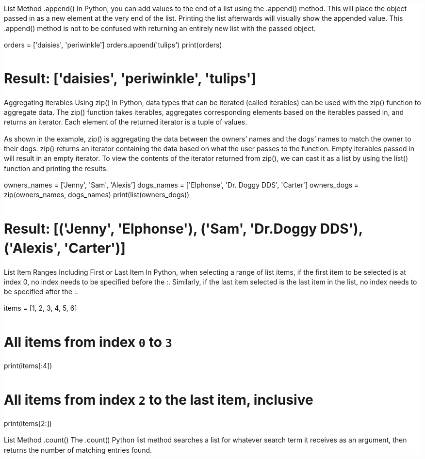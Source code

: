 
List Method .append()
In Python, you can add values to the end of a list using the .append() method. This will place the object passed in as a new element at the very end of the list. Printing the list afterwards will visually show the appended value. This .append() method is not to be confused with returning an entirely new list with the passed object.

orders = ['daisies', 'periwinkle']
orders.append('tulips')
print(orders)
# Result: ['daisies', 'periwinkle', 'tulips']


Aggregating Iterables Using zip()
In Python, data types that can be iterated (called iterables) can be used with the zip() function to aggregate data. The zip() function takes iterables, aggregates corresponding elements based on the iterables passed in, and returns an iterator. Each element of the returned iterator is a tuple of values.

As shown in the example, zip() is aggregating the data between the owners’ names and the dogs’ names to match the owner to their dogs. zip() returns an iterator containing the data based on what the user passes to the function. Empty iterables passed in will result in an empty iterator. To view the contents of the iterator returned from zip(), we can cast it as a list by using the list() function and printing the results.

owners_names = ['Jenny', 'Sam', 'Alexis']
dogs_names = ['Elphonse', 'Dr. Doggy DDS', 'Carter']
owners_dogs = zip(owners_names, dogs_names)
print(list(owners_dogs))
# Result: [('Jenny', 'Elphonse'), ('Sam', 'Dr.Doggy DDS'), ('Alexis', 'Carter')]


List Item Ranges Including First or Last Item
In Python, when selecting a range of list items, if the first item to be selected is at index 0, no index needs to be specified before the :. Similarly, if the last item selected is the last item in the list, no index needs to be specified after the :.

items = [1, 2, 3, 4, 5, 6]

# All items from index `0` to `3`
print(items[:4])

# All items from index `2` to the last item, inclusive
print(items[2:])


List Method .count()
The .count() Python list method searches a list for whatever search term it receives as an argument, then returns the number of matching entries found.
